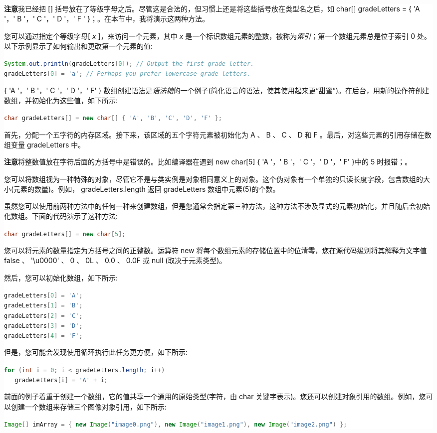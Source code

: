 **注意**我已经把 [] 括号放在了等级字母之后。尽管这是合法的，但习惯上还是将这些括号放在类型名之后，如 char[] gradeLetters = { 'A '，' B '，' C '，' D '，' F ' }；。在本节中，我将演示这两种方法。

您可以通过指定个等级字母[ *x* ]，来访问一个元素，其中 *x* 是一个标识数组元素的整数，被称为*索引*；第一个数组元素总是位于索引 0 处。以下示例显示了如何输出和更改第一个元素的值:

```java
System.out.println(gradeLetters[0]); // Output the first grade letter.
gradeLetters[0] = 'a'; // Perhaps you prefer lowercase grade letters.

```

{ 'A '，' B '，' C '，' D '，' F' } 数组创建语法是*语法糖*的一个例子(简化语言的语法，使其使用起来更“甜蜜”)。在后台，用新的操作符创建数组，并初始化为这些值，如下所示:

```java
char gradeLetters[] = new char[] { 'A', 'B', 'C', 'D', 'F' };

```

首先，分配一个五字符的内存区域。接下来，该区域的五个字符元素被初始化为 A 、 B 、 C 、 D 和 F 。最后，对这些元素的引用存储在数组变量 gradeLetters 中。

**注意**将整数值放在字符后面的方括号中是错误的。比如编译器在遇到 new char[5] { 'A '，' B '，' C '，' D '，' F' }中的 5 时报错；。

您可以将数组视为一种特殊的对象，尽管它不是与类实例是对象相同意义上的对象。这个伪对象有一个单独的只读长度字段，包含数组的大小(元素的数量)。例如， gradeLetters.length 返回 gradeLetters 数组中元素(5)的个数。

虽然您可以使用前两种方法中的任何一种来创建数组，但是您通常会指定第三种方法，这种方法不涉及显式的元素初始化，并且随后会初始化数组。下面的代码演示了这种方法:

```java
char gradeLetters[] = new char[5];

```

您可以将元素的数量指定为方括号之间的正整数。运算符 new 将每个数组元素的存储位置中的位清零，您在源代码级别将其解释为文字值 false 、 '\u0000' 、 0 、 0L 、 0.0 、 0.0F 或 null (取决于元素类型)。

然后，您可以初始化数组，如下所示:

```java
gradeLetters[0] = 'A';
gradeLetters[1] = 'B';
gradeLetters[2] = 'C';
gradeLetters[3] = 'D';
gradeLetters[4] = 'F';

```

但是，您可能会发现使用循环执行此任务更方便，如下所示:

```java
for (int i = 0; i < gradeLetters.length; i++)
   gradeLetters[i] = 'A' + i;

```

前面的例子着重于创建一个数组，它的值共享一个通用的原始类型(字符，由 char 关键字表示)。您还可以创建对象引用的数组。例如，您可以创建一个数组来存储三个图像对象引用，如下所示:

```java
Image[] imArray = { new Image("image0.png"), new Image("image1.png"), new Image("image2.png") };

```
